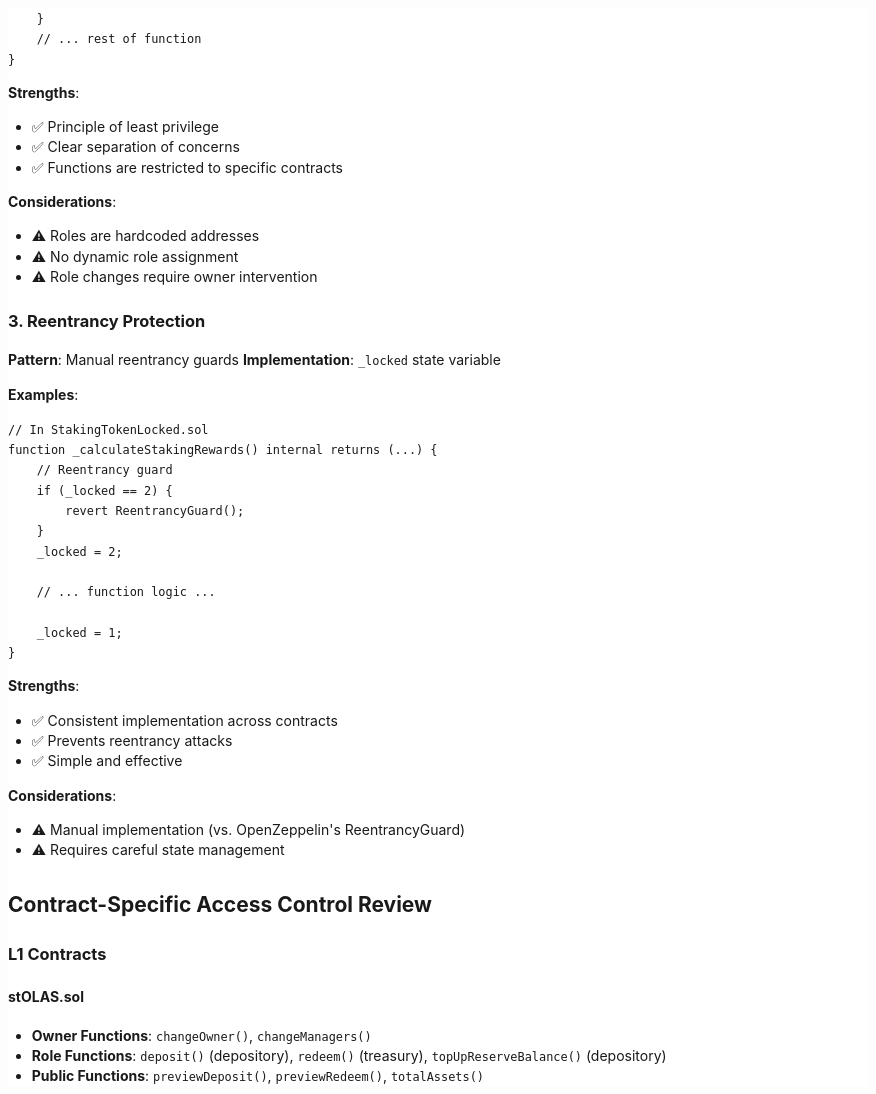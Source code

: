 ```solidity
    }
    // ... rest of function
}
```

**Strengths**:
- ✅ Principle of least privilege
- ✅ Clear separation of concerns
- ✅ Functions are restricted to specific contracts

**Considerations**:
- ⚠️ Roles are hardcoded addresses
- ⚠️ No dynamic role assignment
- ⚠️ Role changes require owner intervention

### 3. Reentrancy Protection

**Pattern**: Manual reentrancy guards
**Implementation**: `_locked` state variable

**Examples**:
```solidity
// In StakingTokenLocked.sol
function _calculateStakingRewards() internal returns (...) {
    // Reentrancy guard
    if (_locked == 2) {
        revert ReentrancyGuard();
    }
    _locked = 2;
    
    // ... function logic ...
    
    _locked = 1;
}
```

**Strengths**:
- ✅ Consistent implementation across contracts
- ✅ Prevents reentrancy attacks
- ✅ Simple and effective

**Considerations**:
- ⚠️ Manual implementation (vs. OpenZeppelin's ReentrancyGuard)
- ⚠️ Requires careful state management

## Contract-Specific Access Control Review

### L1 Contracts

#### stOLAS.sol
- **Owner Functions**: `changeOwner()`, `changeManagers()`
- **Role Functions**: `deposit()` (depository), `redeem()` (treasury), `topUpReserveBalance()` (depository)
- **Public Functions**: `previewDeposit()`, `previewRedeem()`, `totalAssets()`
